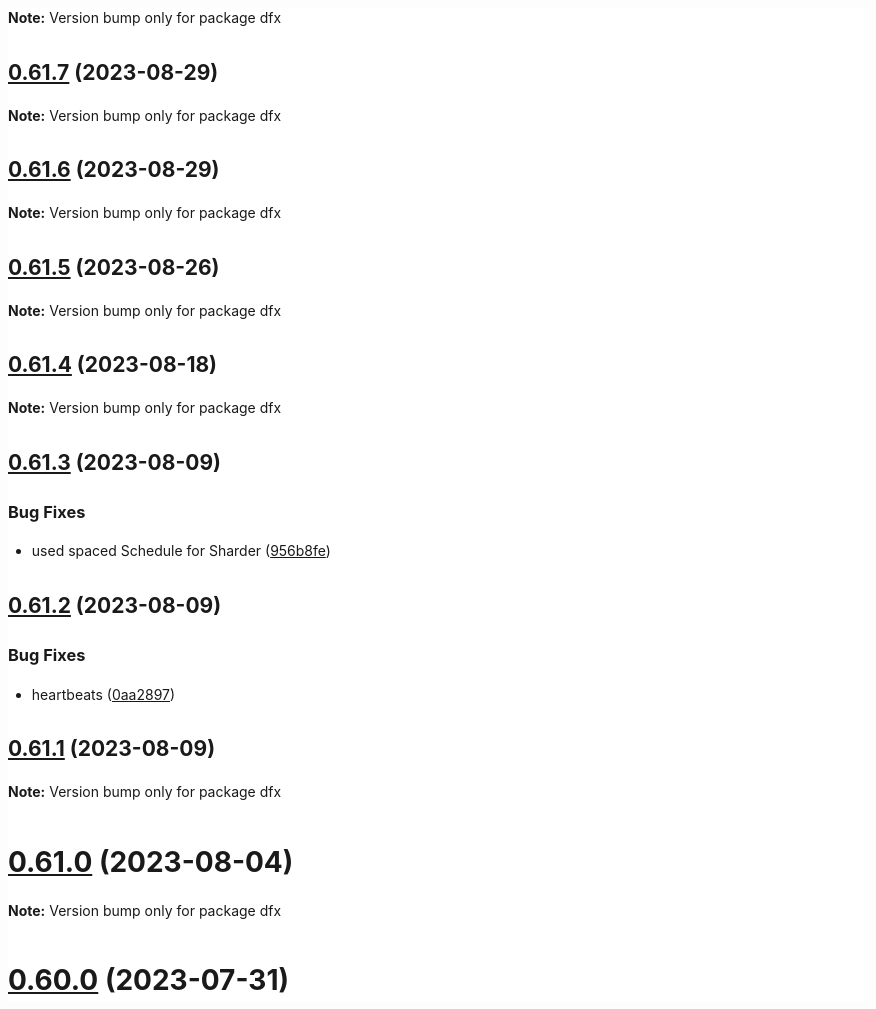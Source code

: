**Note:** Version bump only for package dfx

## [0.61.7](https://github.com/tim-smart/dfx/compare/dfx@0.61.6...dfx@0.61.7) (2023-08-29)

**Note:** Version bump only for package dfx

## [0.61.6](https://github.com/tim-smart/dfx/compare/dfx@0.61.5...dfx@0.61.6) (2023-08-29)

**Note:** Version bump only for package dfx

## [0.61.5](https://github.com/tim-smart/dfx/compare/dfx@0.61.4...dfx@0.61.5) (2023-08-26)

**Note:** Version bump only for package dfx

## [0.61.4](https://github.com/tim-smart/dfx/compare/dfx@0.61.3...dfx@0.61.4) (2023-08-18)

**Note:** Version bump only for package dfx

## [0.61.3](https://github.com/tim-smart/dfx/compare/dfx@0.61.2...dfx@0.61.3) (2023-08-09)

### Bug Fixes

- used spaced Schedule for Sharder ([956b8fe](https://github.com/tim-smart/dfx/commit/956b8fea1ae9b75809a4397c3cf90f094e0a2646))

## [0.61.2](https://github.com/tim-smart/dfx/compare/dfx@0.61.1...dfx@0.61.2) (2023-08-09)

### Bug Fixes

- heartbeats ([0aa2897](https://github.com/tim-smart/dfx/commit/0aa2897a320ee6c8b0f5837286155ce9a71461bc))

## [0.61.1](https://github.com/tim-smart/dfx/compare/dfx@0.61.0...dfx@0.61.1) (2023-08-09)

**Note:** Version bump only for package dfx

# [0.61.0](https://github.com/tim-smart/dfx/compare/dfx@0.60.0...dfx@0.61.0) (2023-08-04)

**Note:** Version bump only for package dfx

# [0.60.0](https://github.com/tim-smart/dfx/compare/dfx@0.59.0...dfx@0.60.0) (2023-07-31)
